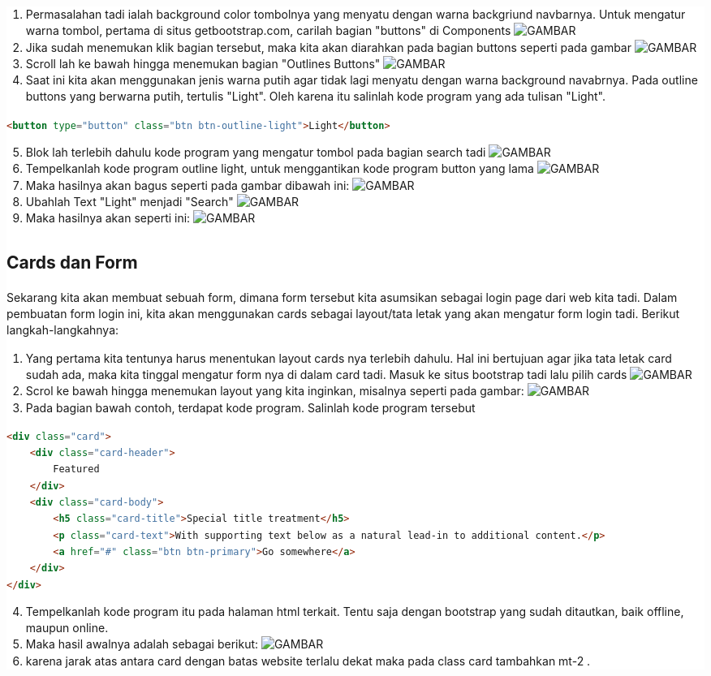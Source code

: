 1. Permasalahan tadi ialah background color tombolnya yang menyatu dengan warna backgriund navbarnya. Untuk mengatur warna tombol, pertama di situs getbootstrap.com, carilah bagian "buttons" di Components
	![GAMBAR](assets/btc-39.png)
2. Jika sudah menemukan klik bagian tersebut, maka kita akan diarahkan pada bagian buttons seperti pada gambar
	![GAMBAR](assets/btc-40.png)
3. Scroll lah ke bawah hingga menemukan bagian "Outlines Buttons"
	![GAMBAR](assets/btc-41.png)
4. Saat ini kita akan menggunakan jenis warna putih agar tidak lagi menyatu dengan warna background navabrnya. Pada outline buttons yang berwarna putih, tertulis "Light". Oleh karena itu salinlah kode program yang ada tulisan "Light".
```html
<button type="button" class="btn btn-outline-light">Light</button>
```
5. Blok lah terlebih dahulu kode program yang mengatur tombol pada bagian search tadi
	![GAMBAR](assets/btc-42.png)
6. Tempelkanlah kode program outline light, untuk menggantikan kode program button yang lama
	![GAMBAR](assets/btc-43.png)
7. Maka hasilnya akan bagus seperti pada gambar dibawah ini:
	![GAMBAR](assets/btc-44.png)
8. Ubahlah Text "Light" menjadi "Search"
	![GAMBAR](assets/btc-45.png)
9. Maka hasilnya akan seperti ini:
	![GAMBAR](assets/btc-46.png)
## Cards dan Form
Sekarang kita akan membuat sebuah form, dimana form tersebut kita asumsikan sebagai login page dari web kita tadi. Dalam pembuatan form login ini, kita akan menggunakan cards sebagai layout/tata letak yang akan mengatur form login tadi. Berikut langkah-langkahnya:

1. Yang pertama kita tentunya harus menentukan layout cards nya terlebih dahulu. Hal ini bertujuan agar jika tata letak card sudah ada, maka kita tinggal mengatur form nya di dalam card tadi. Masuk ke situs bootstrap tadi lalu pilih cards
	![GAMBAR](assets/btc-47.png)
2. Scrol ke bawah hingga menemukan layout yang kita inginkan, misalnya seperti pada gambar:
	![GAMBAR](assets/btc-48.png)
3. Pada bagian bawah contoh, terdapat kode program. Salinlah kode program tersebut
```html
<div class="card">
    <div class="card-header">
        Featured
    </div>
    <div class="card-body">
        <h5 class="card-title">Special title treatment</h5>
        <p class="card-text">With supporting text below as a natural lead-in to additional content.</p>
        <a href="#" class="btn btn-primary">Go somewhere</a>
    </div>
</div>
```
4. Tempelkanlah kode program itu pada halaman html terkait. Tentu saja dengan bootstrap yang sudah ditautkan, baik offline, maupun online.
5. Maka hasil awalnya adalah sebagai berikut:
	![GAMBAR](assets/btc-49.png)
6. karena jarak atas antara card dengan batas website terlalu dekat maka pada class card tambahkan mt-2 .
```html
```